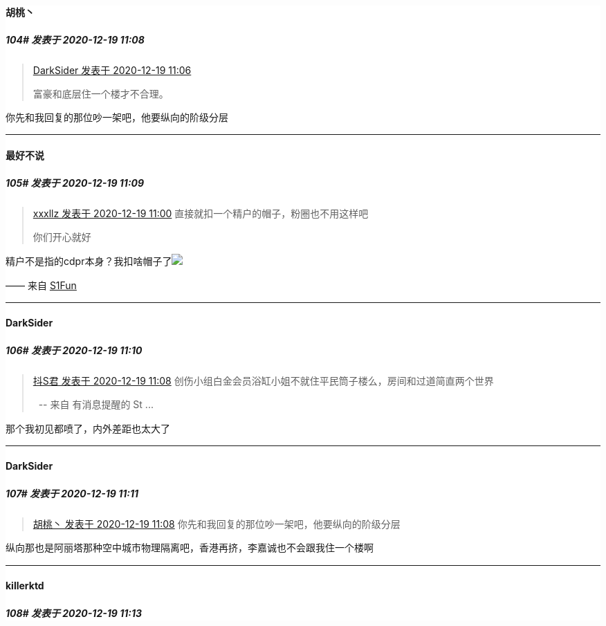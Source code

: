 ####  胡桃丶  
##### 104#       发表于 2020-12-19 11:08


<blockquote><a href="httphttps://bbs.saraba1st.com/2b/forum.php?mod=redirect&amp;goto=findpost&amp;pid=49770204&amp;ptid=1978409" target="_blank">DarkSider 发表于 2020-12-19 11:06</a>

富豪和底层住一个楼才不合理。</blockquote>
你先和我回复的那位吵一架吧，他要纵向的阶级分层


-----

####  最好不说  
##### 105#       发表于 2020-12-19 11:09


<blockquote><a href="httphttps://bbs.saraba1st.com/2b/forum.php?mod=redirect&amp;goto=findpost&amp;pid=49770140&amp;ptid=1978409" target="_blank">xxxllz 发表于 2020-12-19 11:00</a>
直接就扣一个精户的帽子，粉圈也不用这样吧

你们开心就好</blockquote>
精户不是指的cdpr本身？我扣啥帽子了<img src="https://static.saraba1st.com/image/smiley/face2017/065.png" referrerpolicy="no-referrer">

—— 来自 [S1Fun](https://s1fun.koalcat.com)


-----

####  DarkSider  
##### 106#       发表于 2020-12-19 11:10


<blockquote><a href="httphttps://bbs.saraba1st.com/2b/forum.php?mod=redirect&amp;goto=findpost&amp;pid=49770226&amp;ptid=1978409" target="_blank">抖S君 发表于 2020-12-19 11:08</a>
创伤小组白金会员浴缸小姐不就住平民筒子楼么，房间和过道简直两个世界

  -- 来自 有消息提醒的 St ...</blockquote>
那个我初见都喷了，内外差距也太大了


-----

####  DarkSider  
##### 107#       发表于 2020-12-19 11:11


<blockquote><a href="httphttps://bbs.saraba1st.com/2b/forum.php?mod=redirect&amp;goto=findpost&amp;pid=49770229&amp;ptid=1978409" target="_blank">胡桃丶 发表于 2020-12-19 11:08</a>
你先和我回复的那位吵一架吧，他要纵向的阶级分层</blockquote>
纵向那也是阿丽塔那种空中城市物理隔离吧，香港再挤，李嘉诚也不会跟我住一个楼啊


-----

####  killerktd  
##### 108#       发表于 2020-12-19 11:13
